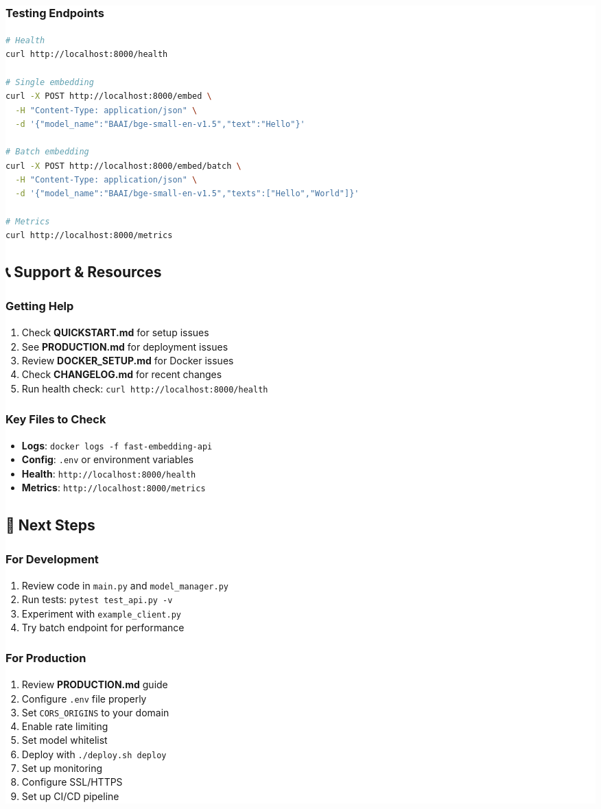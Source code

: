 ### Testing Endpoints

```bash
# Health
curl http://localhost:8000/health

# Single embedding
curl -X POST http://localhost:8000/embed \
  -H "Content-Type: application/json" \
  -d '{"model_name":"BAAI/bge-small-en-v1.5","text":"Hello"}'

# Batch embedding
curl -X POST http://localhost:8000/embed/batch \
  -H "Content-Type: application/json" \
  -d '{"model_name":"BAAI/bge-small-en-v1.5","texts":["Hello","World"]}'

# Metrics
curl http://localhost:8000/metrics
```

## 📞 Support & Resources

### Getting Help

1. Check **QUICKSTART.md** for setup issues
2. See **PRODUCTION.md** for deployment issues
3. Review **DOCKER_SETUP.md** for Docker issues
4. Check **CHANGELOG.md** for recent changes
5. Run health check: `curl http://localhost:8000/health`

### Key Files to Check

- **Logs**: `docker logs -f fast-embedding-api`
- **Config**: `.env` or environment variables
- **Health**: `http://localhost:8000/health`
- **Metrics**: `http://localhost:8000/metrics`

## 🎯 Next Steps

### For Development

1. Review code in `main.py` and `model_manager.py`
2. Run tests: `pytest test_api.py -v`
3. Experiment with `example_client.py`
4. Try batch endpoint for performance

### For Production

1. Review **PRODUCTION.md** guide
2. Configure `.env` file properly
3. Set `CORS_ORIGINS` to your domain
4. Enable rate limiting
5. Set model whitelist
6. Deploy with `./deploy.sh deploy`
7. Set up monitoring
8. Configure SSL/HTTPS
9. Set up CI/CD pipeline
